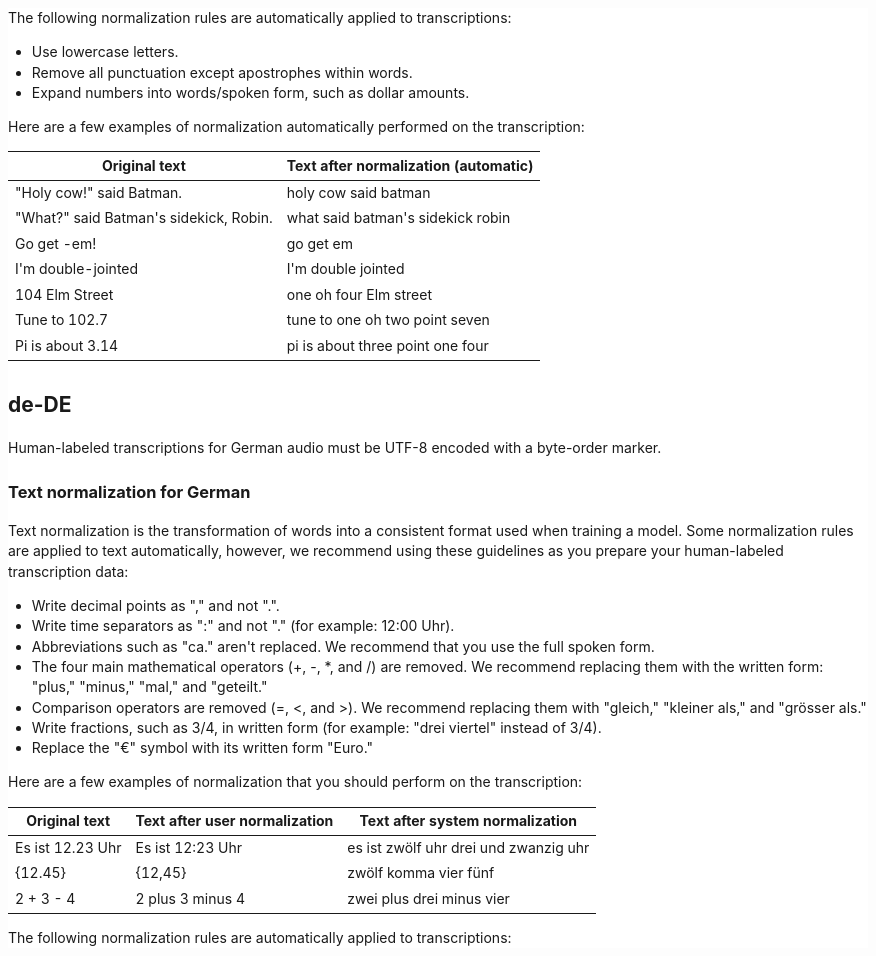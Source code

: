 The following normalization rules are automatically applied to transcriptions:

- Use lowercase letters.
- Remove all punctuation except apostrophes within words.
- Expand numbers into words/spoken form, such as dollar amounts.

Here are a few examples of normalization automatically performed on the transcription:

| Original text                          | Text after normalization (automatic) |
| -------------------------------------- | --------------------------------- |
| "Holy cow!" said Batman.               | holy cow said batman              |
| "What?" said Batman's sidekick, Robin. | what said batman's sidekick robin |
| Go get -em!                            | go get em                         |
| I'm double-jointed                     | I'm double jointed                |
| 104 Elm Street                         | one oh four Elm street            |
| Tune to 102.7                          | tune to one oh two point seven    |
| Pi is about 3.14                       | pi is about three point one four  |

## de-DE

Human-labeled transcriptions for German audio must be UTF-8 encoded with a byte-order marker. 

### Text normalization for German

Text normalization is the transformation of words into a consistent format used when training a model. Some normalization rules are applied to text automatically, however, we recommend using these guidelines as you prepare your human-labeled transcription data:

- Write decimal points as "," and not ".".
- Write time separators as ":" and not "." (for example: 12:00 Uhr).
- Abbreviations such as "ca." aren't replaced. We recommend that you use the full spoken form.
- The four main mathematical operators (+, -, \*, and /) are removed. We recommend replacing them with the written form: "plus," "minus," "mal," and "geteilt."
- Comparison operators are removed (=, <, and >). We recommend replacing them with "gleich," "kleiner als," and "grösser als."
- Write fractions, such as 3/4, in written form (for example: "drei viertel" instead of 3/4).
- Replace the "€" symbol with its written form "Euro."

Here are a few examples of normalization that you should perform on the transcription:

| Original text    | Text after user normalization | Text after system normalization       |
| ---------------- | ----------------------------- | ------------------------------------- |
| Es ist 12.23 Uhr | Es ist 12:23 Uhr              | es ist zwölf uhr drei und zwanzig uhr |
| {12.45}          | {12,45}                       | zwölf komma vier fünf                 |
| 2 + 3 - 4        | 2 plus 3 minus 4              | zwei plus drei minus vier             |

The following normalization rules are automatically applied to transcriptions:
